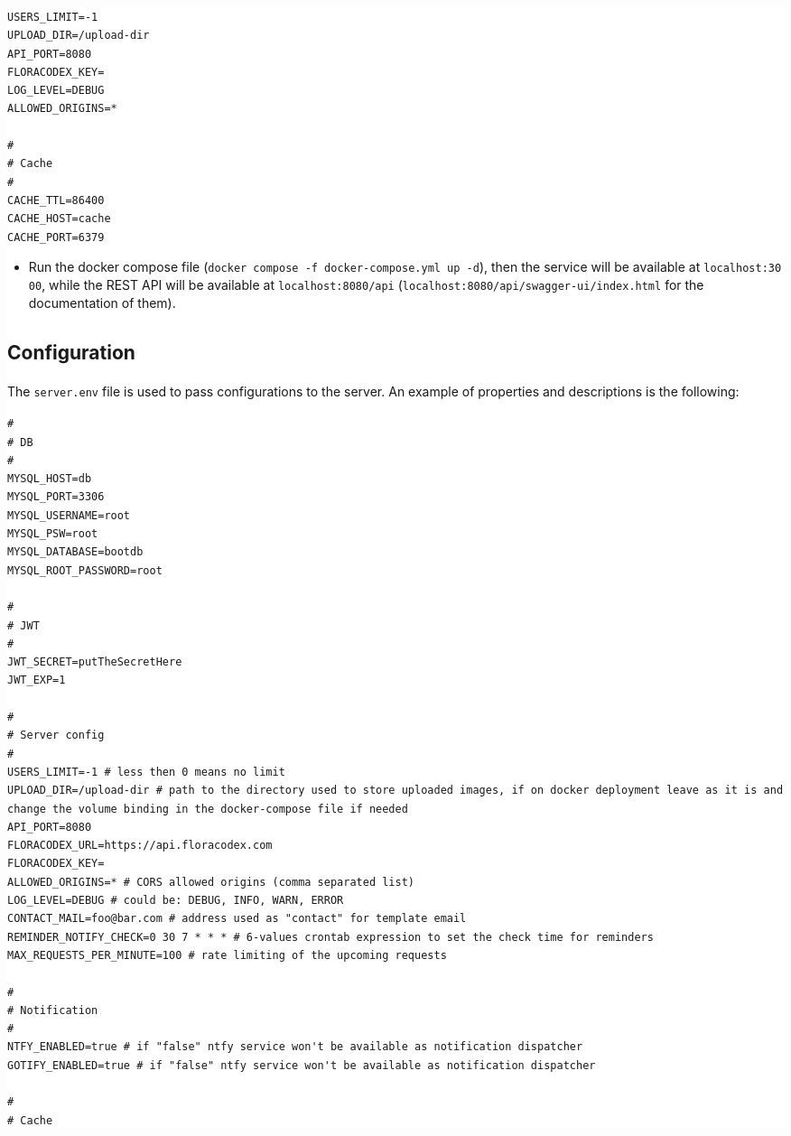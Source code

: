 ```properties
USERS_LIMIT=-1
UPLOAD_DIR=/upload-dir
API_PORT=8080
FLORACODEX_KEY=
LOG_LEVEL=DEBUG
ALLOWED_ORIGINS=*

#
# Cache
#
CACHE_TTL=86400
CACHE_HOST=cache
CACHE_PORT=6379
```

* Run the docker compose file (`docker compose -f docker-compose.yml up -d`), then the service will be available at `localhost:3000`, while the REST API will be available at `localhost:8080/api` (`localhost:8080/api/swagger-ui/index.html` for the documentation of them).

## Configuration
The `server.env` file is used to pass configurations to the server. An example of properties and descriptions is the following:
```properties
#
# DB
#
MYSQL_HOST=db
MYSQL_PORT=3306
MYSQL_USERNAME=root
MYSQL_PSW=root
MYSQL_DATABASE=bootdb
MYSQL_ROOT_PASSWORD=root

#
# JWT
#
JWT_SECRET=putTheSecretHere
JWT_EXP=1

#
# Server config
#
USERS_LIMIT=-1 # less then 0 means no limit
UPLOAD_DIR=/upload-dir # path to the directory used to store uploaded images, if on docker deployment leave as it is and change the volume binding in the docker-compose file if needed
API_PORT=8080
FLORACODEX_URL=https://api.floracodex.com
FLORACODEX_KEY=
ALLOWED_ORIGINS=* # CORS allowed origins (comma separated list)
LOG_LEVEL=DEBUG # could be: DEBUG, INFO, WARN, ERROR
CONTACT_MAIL=foo@bar.com # address used as "contact" for template email
REMINDER_NOTIFY_CHECK=0 30 7 * * * # 6-values crontab expression to set the check time for reminders
MAX_REQUESTS_PER_MINUTE=100 # rate limiting of the upcoming requests

#
# Notification
#
NTFY_ENABLED=true # if "false" ntfy service won't be available as notification dispatcher
GOTIFY_ENABLED=true # if "false" ntfy service won't be available as notification dispatcher

#
# Cache
```